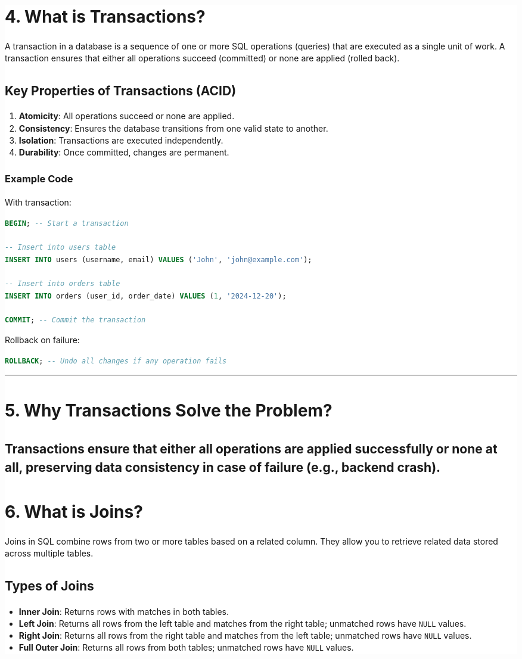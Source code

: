 
# 4. What is Transactions?
A transaction in a database is a sequence of one or more SQL operations (queries) that are executed as a single unit of work. A transaction ensures that either all operations succeed (committed) or none are applied (rolled back).

## Key Properties of Transactions (ACID)
1. **Atomicity**: All operations succeed or none are applied.
2. **Consistency**: Ensures the database transitions from one valid state to another.
3. **Isolation**: Transactions are executed independently.
4. **Durability**: Once committed, changes are permanent.

### Example Code

With transaction:

```sql
BEGIN; -- Start a transaction

-- Insert into users table
INSERT INTO users (username, email) VALUES ('John', 'john@example.com');

-- Insert into orders table
INSERT INTO orders (user_id, order_date) VALUES (1, '2024-12-20');

COMMIT; -- Commit the transaction
```

Rollback on failure:

```sql
ROLLBACK; -- Undo all changes if any operation fails
```
---

# 5. Why Transactions Solve the Problem?
Transactions ensure that either all operations are applied successfully or none at all, preserving data consistency in case of failure (e.g., backend crash).
---
# 6. What is Joins?
Joins in SQL combine rows from two or more tables based on a related column. They allow you to retrieve related data stored across multiple tables.

## Types of Joins
- **Inner Join**: Returns rows with matches in both tables.
- **Left Join**: Returns all rows from the left table and matches from the right table; unmatched rows have `NULL` values.
- **Right Join**: Returns all rows from the right table and matches from the left table; unmatched rows have `NULL` values.
- **Full Outer Join**: Returns all rows from both tables; unmatched rows have `NULL` values.
